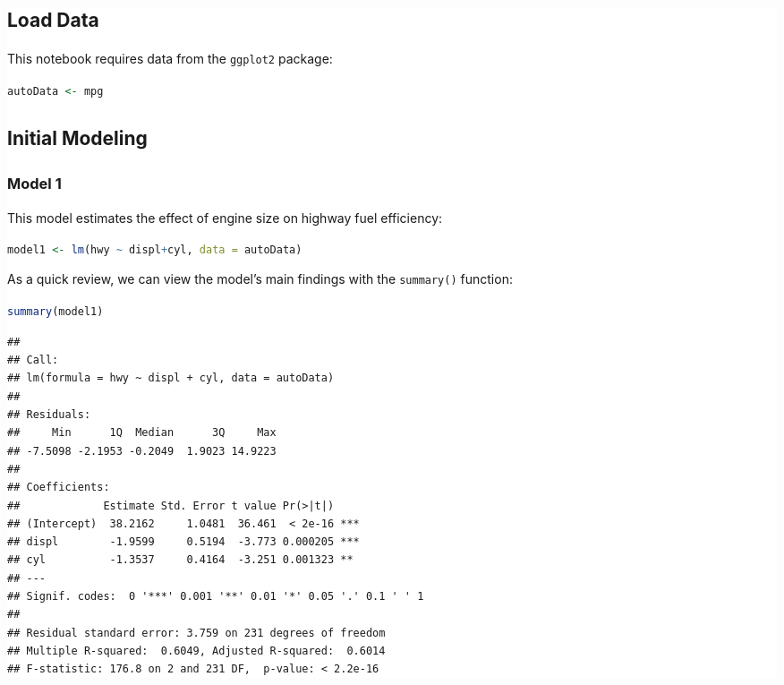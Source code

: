## Load Data

This notebook requires data from the `ggplot2` package:

``` r
autoData <- mpg
```

## Initial Modeling

### Model 1

This model estimates the effect of engine size on highway fuel
efficiency:

``` r
model1 <- lm(hwy ~ displ+cyl, data = autoData)
```

As a quick review, we can view the model’s main findings with the
`summary()` function:

``` r
summary(model1)
```

    ## 
    ## Call:
    ## lm(formula = hwy ~ displ + cyl, data = autoData)
    ## 
    ## Residuals:
    ##     Min      1Q  Median      3Q     Max 
    ## -7.5098 -2.1953 -0.2049  1.9023 14.9223 
    ## 
    ## Coefficients:
    ##             Estimate Std. Error t value Pr(>|t|)    
    ## (Intercept)  38.2162     1.0481  36.461  < 2e-16 ***
    ## displ        -1.9599     0.5194  -3.773 0.000205 ***
    ## cyl          -1.3537     0.4164  -3.251 0.001323 ** 
    ## ---
    ## Signif. codes:  0 '***' 0.001 '**' 0.01 '*' 0.05 '.' 0.1 ' ' 1
    ## 
    ## Residual standard error: 3.759 on 231 degrees of freedom
    ## Multiple R-squared:  0.6049, Adjusted R-squared:  0.6014 
    ## F-statistic: 176.8 on 2 and 231 DF,  p-value: < 2.2e-16
